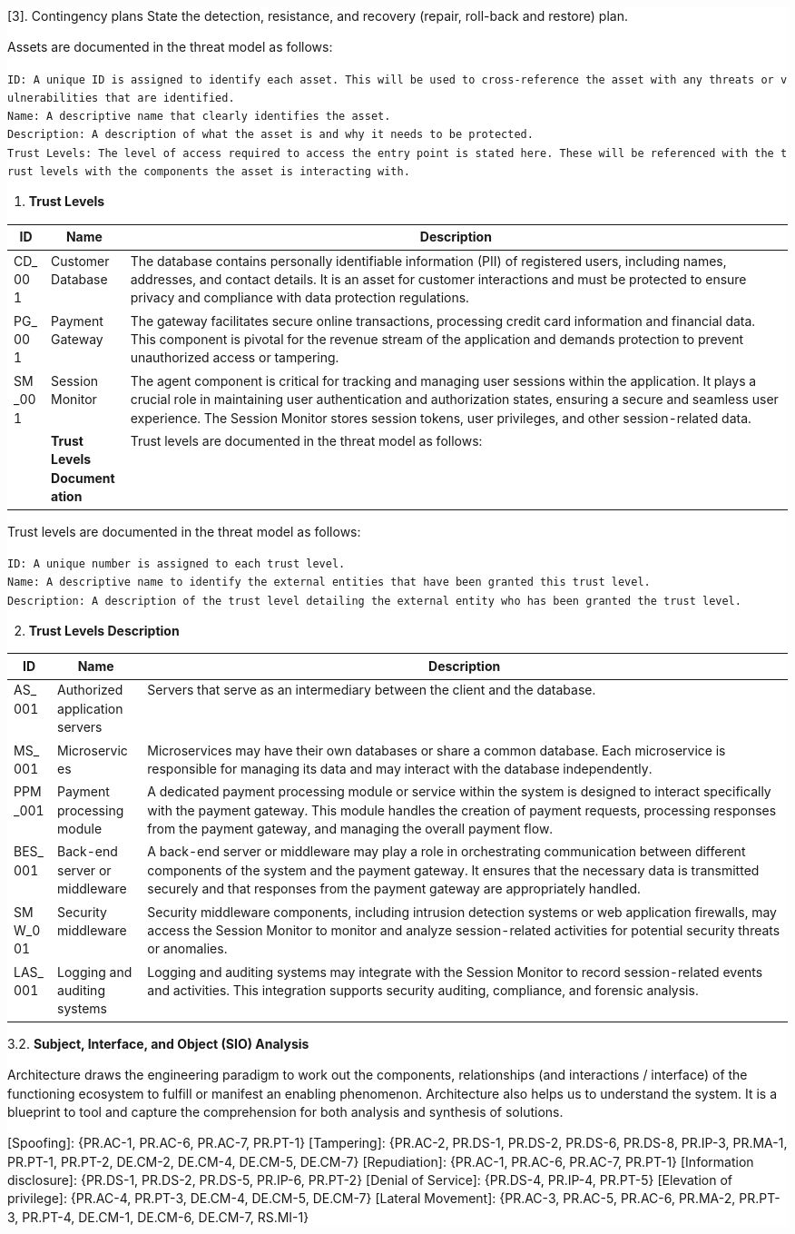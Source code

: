 [3]. Contingency plans 
State the detection, resistance, and recovery (repair, roll-back and restore) plan. 
 
Assets are documented in the threat model as follows: 
```
ID: A unique ID is assigned to identify each asset. This will be used to cross-reference the asset with any threats or vulnerabilities that are identified. 
Name: A descriptive name that clearly identifies the asset. 
Description: A description of what the asset is and why it needs to be protected. 
Trust Levels: The level of access required to access the entry point is stated here. These will be referenced with the trust levels with the components the asset is interacting with. 
```

1. **Trust Levels**

| ID     | Name                      | Description                                                                                                                                                                                                                                                                                                   |
|--------|---------------------------|---------------------------------------------------------------------------------------------------------------------------------------------------------------------------------------------------------------------------------------------------------------------------------------------------------------|
| CD_001 | Customer Database          | The database contains personally identifiable information (PII) of registered users, including names, addresses, and contact details. It is an asset for customer interactions and must be protected to ensure privacy and compliance with data protection regulations.                               |
| PG_001 | Payment Gateway            | The gateway facilitates secure online transactions, processing credit card information and financial data. This component is pivotal for the revenue stream of the application and demands protection to prevent unauthorized access or tampering.                                                             |
| SM_001 | Session Monitor            | The agent component is critical for tracking and managing user sessions within the application. It plays a crucial role in maintaining user authentication and authorization states, ensuring a secure and seamless user experience. The Session Monitor stores session tokens, user privileges, and other session-related data. |
|        | **Trust Levels Documentation** | Trust levels are documented in the threat model as follows:                                                                                                                                                                                                                                                                      |

Trust levels are documented in the threat model as follows: 
```
ID: A unique number is assigned to each trust level.  
Name: A descriptive name to identify the external entities that have been granted this trust level. 
Description: A description of the trust level detailing the external entity who has been granted the trust level. 
```

2. **Trust Levels Description**

| ID        | Name                            | Description                                                                                                                                                                                              |
|-----------|---------------------------------|----------------------------------------------------------------------------------------------------------------------------------------------------------------------------------------------------------|
| AS_001    | Authorized application servers  | Servers that serve as an intermediary between the client and the database.                                                                                                                                                                                                 |
| MS_001    | Microservices                   | Microservices may have their own databases or share a common database. Each microservice is responsible for managing its data and may interact with the database independently.                                                |
| PPM_001   | Payment processing module       | A dedicated payment processing module or service within the system is designed to interact specifically with the payment gateway. This module handles the creation of payment requests, processing responses from the payment gateway, and managing the overall payment flow. |
| BES_001   | Back-end server or middleware   | A back-end server or middleware may play a role in orchestrating communication between different components of the system and the payment gateway. It ensures that the necessary data is transmitted securely and that responses from the payment gateway are appropriately handled.       |
| SMW_001   | Security middleware             | Security middleware components, including intrusion detection systems or web application firewalls, may access the Session Monitor to monitor and analyze session-related activities for potential security threats or anomalies.                                |
| LAS_001   | Logging and auditing systems    | Logging and auditing systems may integrate with the Session Monitor to record session-related events and activities. This integration supports security auditing, compliance, and forensic analysis.                                            |

3.2. **Subject, Interface, and Object (SIO) Analysis**

Architecture draws the engineering paradigm to work out the components, relationships (and interactions / interface) of the functioning ecosystem to fulfill or manifest an enabling phenomenon. Architecture also helps us to understand the system. It is a blueprint to tool and capture the comprehension for both analysis and synthesis of solutions. 


[Spoofing]: {PR.AC-1, PR.AC-6, PR.AC-7, PR.PT-1} 
[Tampering]: {PR.AC-2, PR.DS-1, PR.DS-2, PR.DS-6, PR.DS-8, PR.IP-3, PR.MA-1, PR.PT-1, PR.PT-2, DE.CM-2, DE.CM-4, DE.CM-5, DE.CM-7} 
[Repudiation]: {PR.AC-1, PR.AC-6, PR.AC-7, PR.PT-1} 
[Information disclosure]: {PR.DS-1, PR.DS-2, PR.DS-5, PR.IP-6, PR.PT-2} 
[Denial of Service]: {PR.DS-4, PR.IP-4, PR.PT-5} 
[Elevation of privilege]: {PR.AC-4, PR.PT-3, DE.CM-4, DE.CM-5, DE.CM-7} 
[Lateral Movement]: {PR.AC-3, PR.AC-5, PR.AC-6, PR.MA-2, PR.PT-3, PR.PT-4, DE.CM-1, DE.CM-6, DE.CM-7, RS.MI-1} 